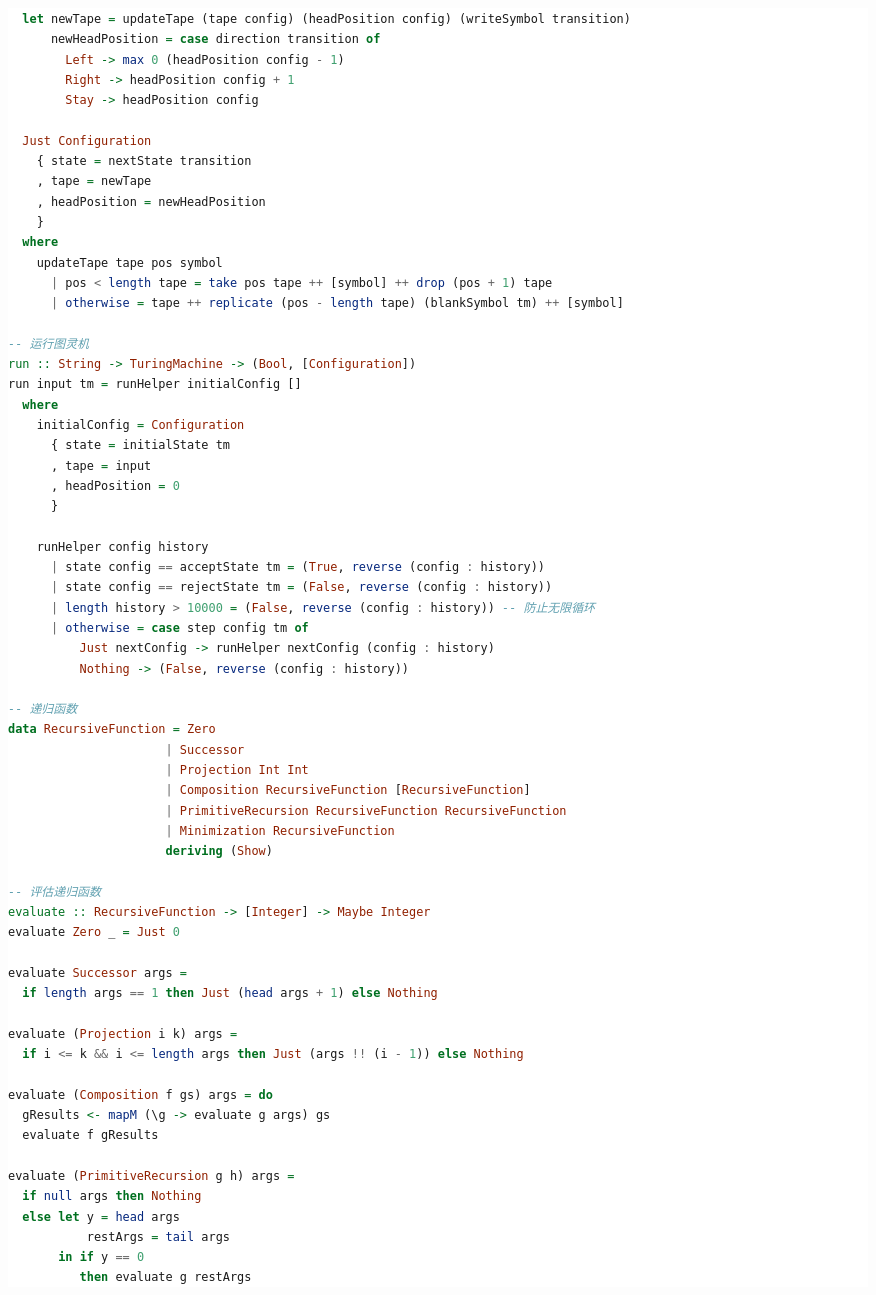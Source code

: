 ```haskell
  let newTape = updateTape (tape config) (headPosition config) (writeSymbol transition)
      newHeadPosition = case direction transition of
        Left -> max 0 (headPosition config - 1)
        Right -> headPosition config + 1
        Stay -> headPosition config
  
  Just Configuration
    { state = nextState transition
    , tape = newTape
    , headPosition = newHeadPosition
    }
  where
    updateTape tape pos symbol
      | pos < length tape = take pos tape ++ [symbol] ++ drop (pos + 1) tape
      | otherwise = tape ++ replicate (pos - length tape) (blankSymbol tm) ++ [symbol]

-- 运行图灵机
run :: String -> TuringMachine -> (Bool, [Configuration])
run input tm = runHelper initialConfig []
  where
    initialConfig = Configuration
      { state = initialState tm
      , tape = input
      , headPosition = 0
      }
    
    runHelper config history
      | state config == acceptState tm = (True, reverse (config : history))
      | state config == rejectState tm = (False, reverse (config : history))
      | length history > 10000 = (False, reverse (config : history)) -- 防止无限循环
      | otherwise = case step config tm of
          Just nextConfig -> runHelper nextConfig (config : history)
          Nothing -> (False, reverse (config : history))

-- 递归函数
data RecursiveFunction = Zero
                      | Successor
                      | Projection Int Int
                      | Composition RecursiveFunction [RecursiveFunction]
                      | PrimitiveRecursion RecursiveFunction RecursiveFunction
                      | Minimization RecursiveFunction
                      deriving (Show)

-- 评估递归函数
evaluate :: RecursiveFunction -> [Integer] -> Maybe Integer
evaluate Zero _ = Just 0

evaluate Successor args = 
  if length args == 1 then Just (head args + 1) else Nothing

evaluate (Projection i k) args = 
  if i <= k && i <= length args then Just (args !! (i - 1)) else Nothing

evaluate (Composition f gs) args = do
  gResults <- mapM (\g -> evaluate g args) gs
  evaluate f gResults

evaluate (PrimitiveRecursion g h) args = 
  if null args then Nothing
  else let y = head args
           restArgs = tail args
       in if y == 0 
          then evaluate g restArgs
```